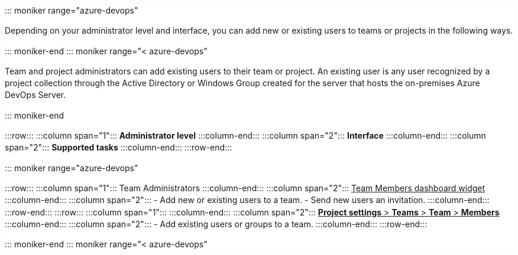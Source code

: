::: moniker range="azure-devops"

Depending on your administrator level and interface, you can add new or existing users to teams or projects in the following ways.

::: moniker-end 
::: moniker range="< azure-devops"

Team and project administrators can add existing users to their team or project. An existing user is any user recognized by a project collection through the Active Directory or Windows Group created for the server that hosts the on-premises Azure DevOps Server.

::: moniker-end 

:::row:::
   :::column span="1":::
      **Administrator level**
   :::column-end:::
   :::column span="2":::
      **Interface**
   :::column-end:::
   :::column span="2":::
      **Supported tasks**
   :::column-end:::
:::row-end:::  

::: moniker range="azure-devops"

:::row:::
   :::column span="1":::
      Team Administrators
   :::column-end:::
   :::column span="2":::
      [Team Members dashboard widget](#add-a-user-from-the-team-members-widget)
   :::column-end:::
   :::column span="2":::
      - Add new or existing users to a team. 
	   - Send new users an invitation.
   :::column-end:::
:::row-end::: 
:::row:::
   :::column span="1":::
      <!-- Team Administrators -->
   :::column-end:::
   :::column span="2":::
      [**Project settings** > **Teams** > **Team** > **Members**](#add-teams-members)  
   :::column-end:::
   :::column span="2":::
      - Add existing users or groups to a team.
   :::column-end:::
:::row-end::: 

::: moniker-end 
::: moniker range="< azure-devops"
